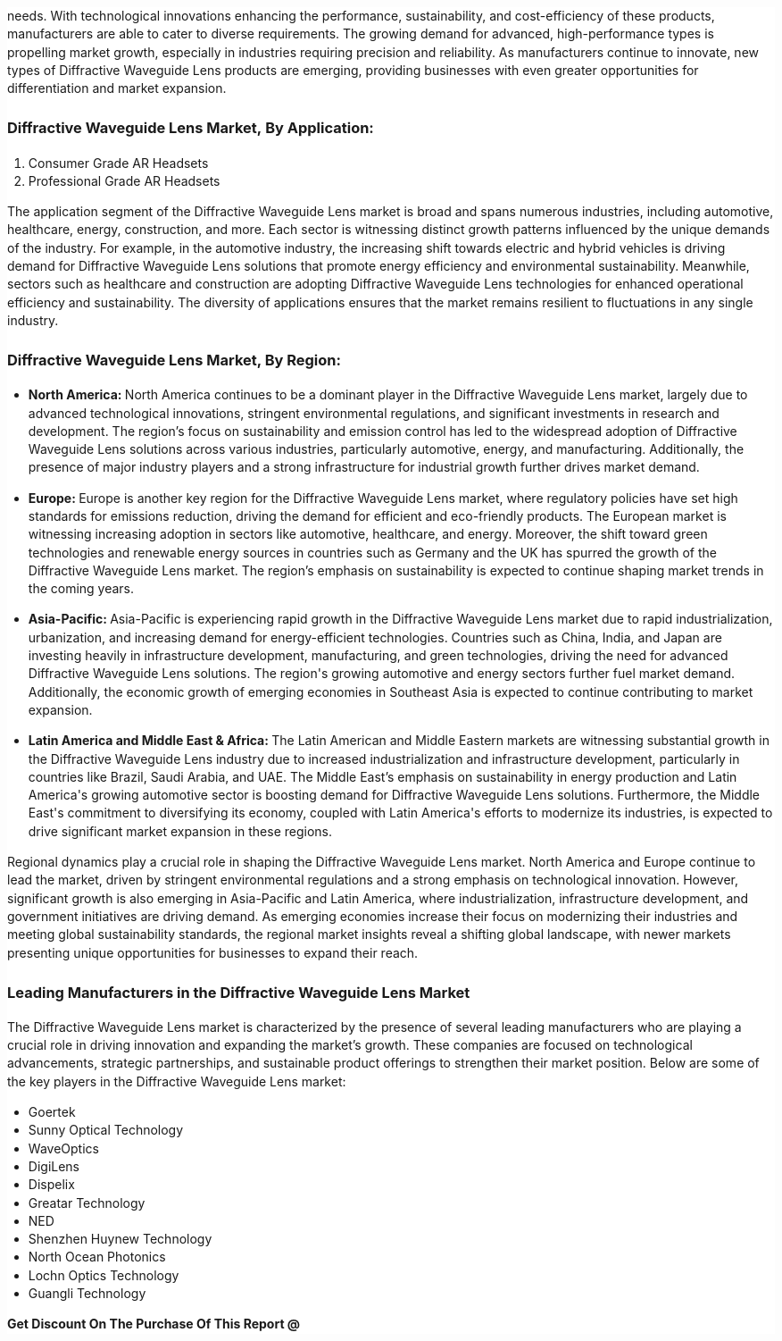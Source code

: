 needs. With technological innovations enhancing the performance, sustainability, and cost-efficiency of these products, manufacturers are able to cater to diverse requirements. The growing demand for advanced, high-performance types is propelling market growth, especially in industries requiring precision and reliability. As manufacturers continue to innovate, new types of Diffractive Waveguide Lens products are emerging, providing businesses with even greater opportunities for differentiation and market expansion.</p><h3>Diffractive Waveguide Lens Market,&nbsp;By Application:</h3><ol><li>Consumer Grade AR Headsets<li> Professional Grade AR Headsets</li></ol><p>The application segment of the Diffractive Waveguide Lens market is broad and spans numerous industries, including automotive, healthcare, energy, construction, and more. Each sector is witnessing distinct growth patterns influenced by the unique demands of the industry. For example, in the automotive industry, the increasing shift towards electric and hybrid vehicles is driving demand for Diffractive Waveguide Lens solutions that promote energy efficiency and environmental sustainability. Meanwhile, sectors such as healthcare and construction are adopting Diffractive Waveguide Lens technologies for enhanced operational efficiency and sustainability. The diversity of applications ensures that the market remains resilient to fluctuations in any single industry.</p><h3>Diffractive Waveguide Lens Market, By Region:</h3><ul><li><p><strong>North America:&nbsp;</strong>North America continues to be a dominant player in the Diffractive Waveguide Lens market, largely due to advanced technological innovations, stringent environmental regulations, and significant investments in research and development. The region&rsquo;s focus on sustainability and emission control has led to the widespread adoption of Diffractive Waveguide Lens solutions across various industries, particularly automotive, energy, and manufacturing. Additionally, the presence of major industry players and a strong infrastructure for industrial growth further drives market demand.</p></li><li><p><strong><strong>Europe:&nbsp;</strong></strong>Europe is another key region for the Diffractive Waveguide Lens market, where regulatory policies have set high standards for emissions reduction, driving the demand for efficient and eco-friendly products. The European market is witnessing increasing adoption in sectors like automotive, healthcare, and energy. Moreover, the shift toward green technologies and renewable energy sources in countries such as Germany and the UK has spurred the growth of the Diffractive Waveguide Lens market. The region&rsquo;s emphasis on sustainability is expected to continue shaping market trends in the coming years.</p></li><li><p><strong><strong>Asia-Pacific:&nbsp;</strong></strong>Asia-Pacific is experiencing rapid growth in the Diffractive Waveguide Lens market due to rapid industrialization, urbanization, and increasing demand for energy-efficient technologies. Countries such as China, India, and Japan are investing heavily in infrastructure development, manufacturing, and green technologies, driving the need for advanced Diffractive Waveguide Lens solutions. The region's growing automotive and energy sectors further fuel market demand. Additionally, the economic growth of emerging economies in Southeast Asia is expected to continue contributing to market expansion.</p></li><li><p><strong><strong>Latin America and Middle East &amp; Africa:&nbsp;</strong></strong>The Latin American and Middle Eastern markets are witnessing substantial growth in the Diffractive Waveguide Lens industry due to increased industrialization and infrastructure development, particularly in countries like Brazil, Saudi Arabia, and UAE. The Middle East&rsquo;s emphasis on sustainability in energy production and Latin America's growing automotive sector is boosting demand for Diffractive Waveguide Lens solutions. Furthermore, the Middle East's commitment to diversifying its economy, coupled with Latin America's efforts to modernize its industries, is expected to drive significant market expansion in these regions.</p></li></ul><p>Regional dynamics play a crucial role in shaping the Diffractive Waveguide Lens market. North America and Europe continue to lead the market, driven by stringent environmental regulations and a strong emphasis on technological innovation. However, significant growth is also emerging in Asia-Pacific and Latin America, where industrialization, infrastructure development, and government initiatives are driving demand. As emerging economies increase their focus on modernizing their industries and meeting global sustainability standards, the regional market insights reveal a shifting global landscape, with newer markets presenting unique opportunities for businesses to expand their reach.</p><h3><strong>Leading Manufacturers in the Diffractive Waveguide Lens Market</strong></h3><p>The Diffractive Waveguide Lens market is characterized by the presence of several leading manufacturers who are playing a crucial role in driving innovation and expanding the market&rsquo;s growth. These companies are focused on technological advancements, strategic partnerships, and sustainable product offerings to strengthen their market position. Below are some of the key players in the Diffractive Waveguide Lens market:</p></div><div class="article-main__content" data-test-id="publishing-text-block"><ul><li><span class="">Goertek<li>Sunny Optical Technology<li>WaveOptics<li>DigiLens<li>Dispelix<li>Greatar Technology<li>NED<li>Shenzhen Huynew Technology<li>North Ocean Photonics<li>Lochn Optics Technology<li>Guangli Technology</span></li></ul></div><div class="article-main__content" data-test-id="publishing-text-block"><p><span class="font-[700]"><strong>Get Discount On The Purchase Of This Report @</strong>